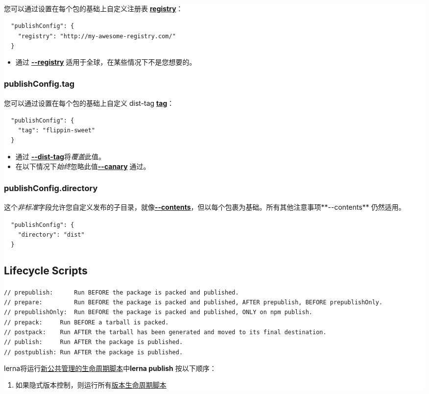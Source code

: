 您可以通过设置在每个包的基础上自定义注册表 [**registry**](https://docs.npmjs.com/misc/config#registry)：

```
  "publishConfig": {
    "registry": "http://my-awesome-registry.com/"
  }
```

- 通过 [**--registry**](https://github.com/lerna/lerna/tree/main/commands/publish#--registry-url) 适用于全球，在某些情况下不是您想要的。

### **publishConfig.tag**

您可以通过设置在每个包的基础上自定义 dist-tag [**tag**](https://docs.npmjs.com/misc/config#tag)：

```
  "publishConfig": {
    "tag": "flippin-sweet"
  }
```

- 通过 [**--dist-tag**](https://github.com/lerna/lerna/tree/main/commands/publish#--dist-tag-tag)将*覆盖*此值。
- 在以下情况下*始终*忽略此值[**--canary**](https://github.com/lerna/lerna/tree/main/commands/publish#--canary) 通过。

### **publishConfig.directory**

这个*非标准*字段允许您自定义发布的子目录，就像[**--contents**](https://github.com/lerna/lerna/tree/main/commands/publish#--contents-dir)，但以每个包裹为基础。所有其他注意事项**--contents** 仍然适用。

```
  "publishConfig": {
    "directory": "dist"
  }
```



## Lifecycle Scripts

```
// prepublish:      Run BEFORE the package is packed and published.
// prepare:         Run BEFORE the package is packed and published, AFTER prepublish, BEFORE prepublishOnly.
// prepublishOnly:  Run BEFORE the package is packed and published, ONLY on npm publish.
// prepack:     Run BEFORE a tarball is packed.
// postpack:    Run AFTER the tarball has been generated and moved to its final destination.
// publish:     Run AFTER the package is published.
// postpublish: Run AFTER the package is published.
```

lerna将运行[新公共管理的生命周期脚本](https://docs.npmjs.com/misc/scripts#description)中**lerna publish** 按以下顺序：

1. 如果隐式版本控制，则运行所有[版本生命周期脚本](https://github.com/lerna/lerna/tree/main/commands/version#lifecycle-scripts)
